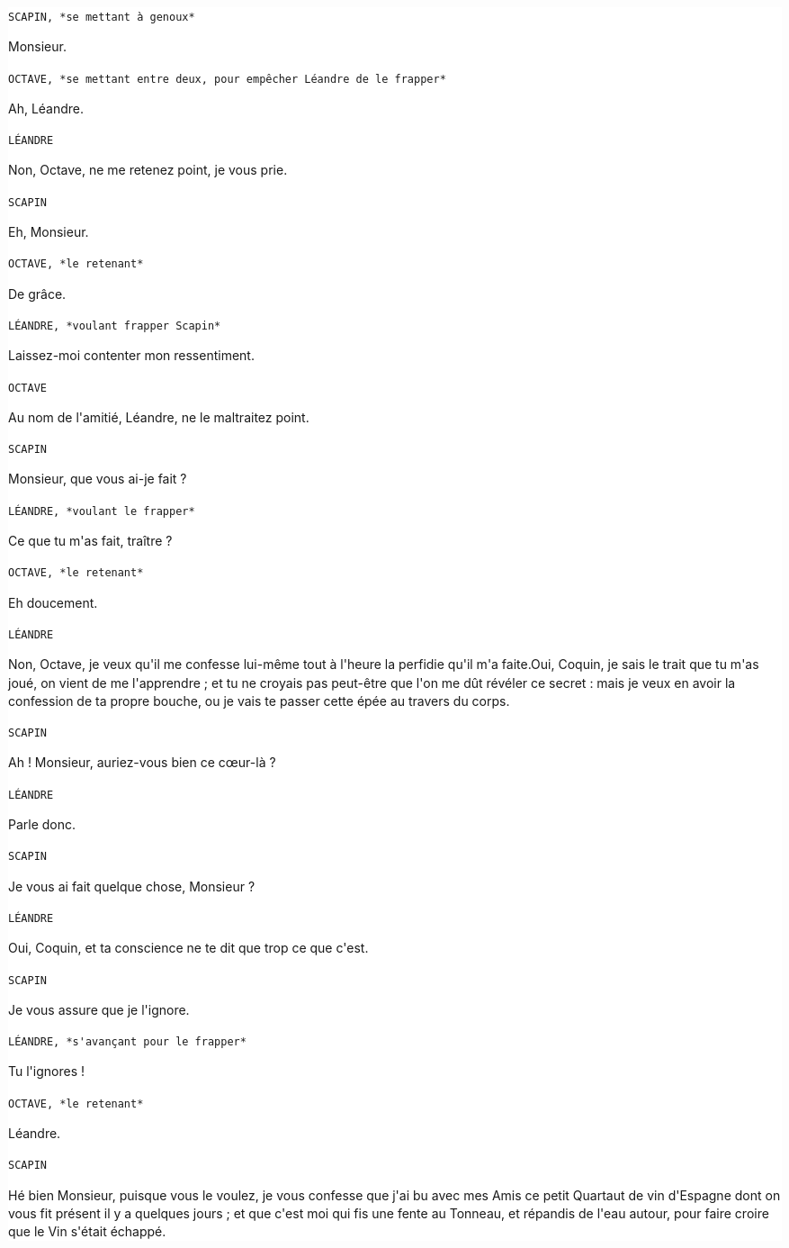     SCAPIN, *se mettant à genoux*
Monsieur.

    OCTAVE, *se mettant entre deux, pour empêcher Léandre de le frapper*
Ah, Léandre.

    LÉANDRE
Non, Octave, ne me retenez point, je vous prie.

    SCAPIN
Eh, Monsieur.

    OCTAVE, *le retenant*
De grâce.

    LÉANDRE, *voulant frapper Scapin*
Laissez-moi contenter mon ressentiment.

    OCTAVE
Au nom de l'amitié, Léandre, ne le maltraitez point.

    SCAPIN
Monsieur, que vous ai-je fait ?

    LÉANDRE, *voulant le frapper*
Ce que tu m'as fait, traître ?

    OCTAVE, *le retenant*
Eh doucement.

    LÉANDRE
Non, Octave, je veux qu'il me confesse lui-même tout à l'heure la perfidie qu'il m'a faite.Oui, Coquin, je sais le trait que tu m'as joué, on vient de me l'apprendre ; et tu ne croyais pas peut-être que l'on me dût révéler ce secret : mais je veux en avoir la confession de ta propre bouche, ou je vais te passer cette épée au travers du corps.

    SCAPIN
Ah ! Monsieur, auriez-vous bien ce cœur-là ?

    LÉANDRE
Parle donc.

    SCAPIN
Je vous ai fait quelque chose, Monsieur ?

    LÉANDRE
Oui, Coquin, et ta conscience ne te dit que trop ce que c'est.

    SCAPIN
Je vous assure que je l'ignore.

    LÉANDRE, *s'avançant pour le frapper*
Tu l'ignores !

    OCTAVE, *le retenant*
Léandre.

    SCAPIN
Hé bien Monsieur, puisque vous le voulez, je vous confesse que j'ai bu avec mes Amis ce petit Quartaut de vin d'Espagne dont on vous fit présent il y a quelques jours ; et que c'est moi qui fis une fente au Tonneau, et répandis de l'eau autour, pour faire croire que le Vin s'était échappé.

